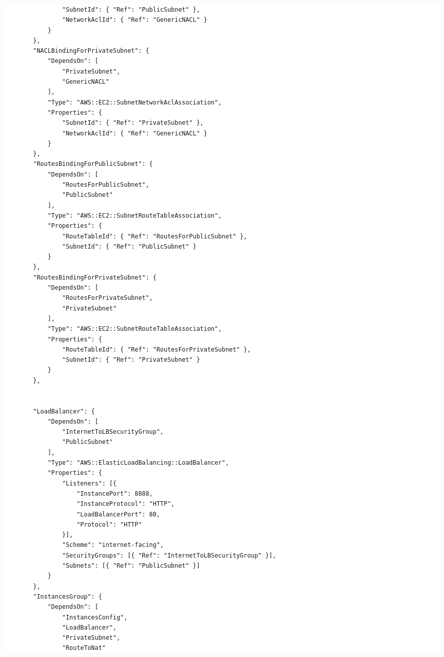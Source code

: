 ```
				"SubnetId": { "Ref": "PublicSubnet" },
				"NetworkAclId": { "Ref": "GenericNACL" }
			}
		},
		"NACLBindingForPrivateSubnet": {
			"DependsOn": [
				"PrivateSubnet",
				"GenericNACL"
			],
			"Type": "AWS::EC2::SubnetNetworkAclAssociation",
			"Properties": {
				"SubnetId": { "Ref": "PrivateSubnet" },
				"NetworkAclId": { "Ref": "GenericNACL" }
			}
		},
		"RoutesBindingForPublicSubnet": {
			"DependsOn": [
				"RoutesForPublicSubnet",
				"PublicSubnet"
			],
			"Type": "AWS::EC2::SubnetRouteTableAssociation",
			"Properties": {
				"RouteTableId": { "Ref": "RoutesForPublicSubnet" },
				"SubnetId": { "Ref": "PublicSubnet" }
			}
		},
		"RoutesBindingForPrivateSubnet": {
			"DependsOn": [
				"RoutesForPrivateSubnet",
				"PrivateSubnet"
			],
			"Type": "AWS::EC2::SubnetRouteTableAssociation",
			"Properties": {
				"RouteTableId": { "Ref": "RoutesForPrivateSubnet" },
				"SubnetId": { "Ref": "PrivateSubnet" }
			}
		},


		"LoadBalancer": {
			"DependsOn": [
				"InternetToLBSecurityGroup",
				"PublicSubnet"
			],
			"Type": "AWS::ElasticLoadBalancing::LoadBalancer",
			"Properties": {
				"Listeners": [{
					"InstancePort": 8888,
					"InstanceProtocol": "HTTP",
					"LoadBalancerPort": 80,
					"Protocol": "HTTP"
				}],
				"Scheme": "internet-facing",
				"SecurityGroups": [{ "Ref": "InternetToLBSecurityGroup" }],
				"Subnets": [{ "Ref": "PublicSubnet" }]
			}
		},
		"InstancesGroup": {
			"DependsOn": [
				"InstancesConfig",
				"LoadBalancer",
				"PrivateSubnet",
				"RouteToNat"
```